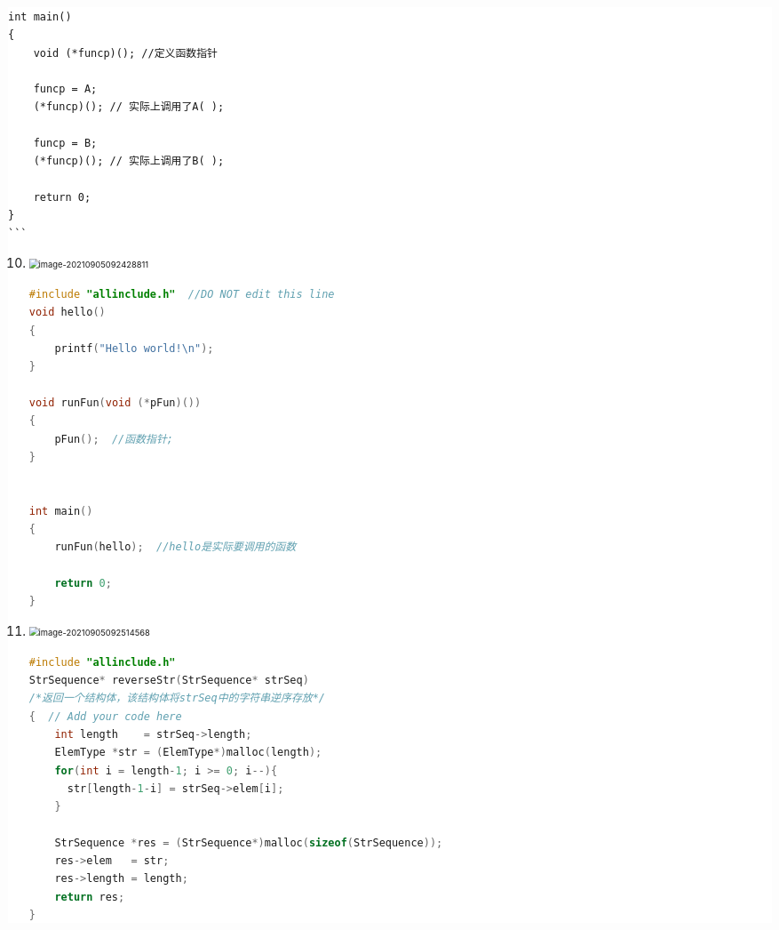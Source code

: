     int main()
    {
    	void (*funcp)(); //定义函数指针
    
    	funcp = A;
    	(*funcp)(); // 实际上调用了A( );
    
    	funcp = B;
    	(*funcp)(); // 实际上调用了B( );
    
    	return 0;
    }
    ```

    

10. <img src="C:\Users\RS\AppData\Roaming\Typora\typora-user-images\image-20210905092428811.png" alt="image-20210905092428811" style="zoom:67%;" />

    ```c
    #include "allinclude.h"  //DO NOT edit this line
    void hello() 
    { 
    	printf("Hello world!\n"); 
    }
    
    void runFun(void (*pFun)()) 
    {
    	pFun();  //函数指针;
    }
    
    
    int main()
    {
    	runFun(hello);  //hello是实际要调用的函数
    
    	return 0;
    }
    ```

    

11. <img src="C:\Users\RS\AppData\Roaming\Typora\typora-user-images\image-20210905092514568.png" alt="image-20210905092514568" style="zoom:67%;" />

     ````c
     #include "allinclude.h"
     StrSequence* reverseStr(StrSequence* strSeq)
     /*返回一个结构体，该结构体将strSeq中的字符串逆序存放*/
     {  // Add your code here
         int length    = strSeq->length;
         ElemType *str = (ElemType*)malloc(length);
         for(int i = length-1; i >= 0; i--){
           str[length-1-i] = strSeq->elem[i];
         }
         
         StrSequence *res = (StrSequence*)malloc(sizeof(StrSequence));
         res->elem   = str;
         res->length = length;
         return res;
     }
     ````

